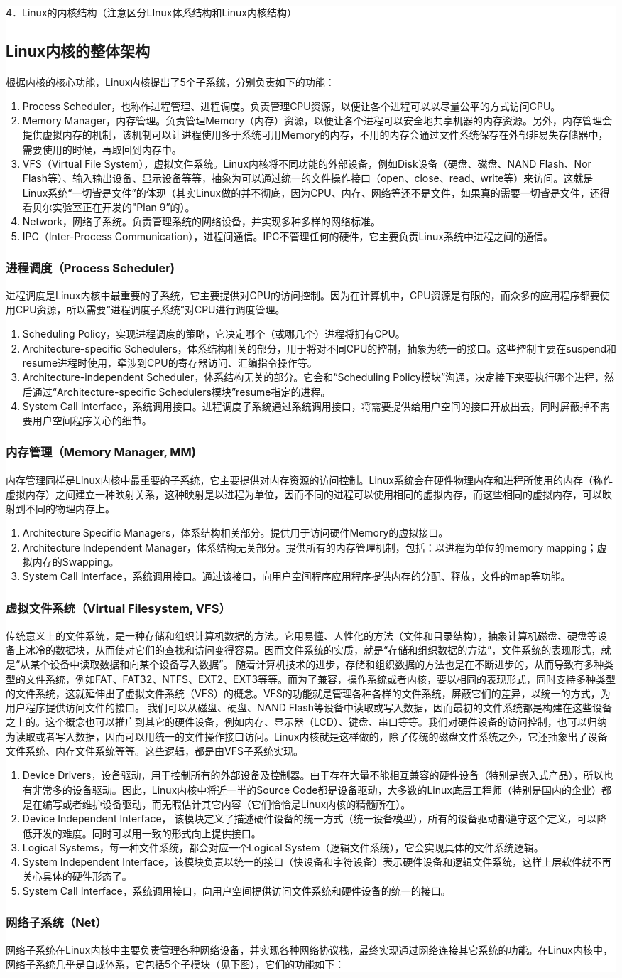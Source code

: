 4．Linux的内核结构（注意区分LInux体系结构和Linux内核结构）

## Linux内核的整体架构
根据内核的核心功能，Linux内核提出了5个子系统，分别负责如下的功能：
1. Process Scheduler，也称作进程管理、进程调度。负责管理CPU资源，以便让各个进程可以以尽量公平的方式访问CPU。
2. Memory Manager，内存管理。负责管理Memory（内存）资源，以便让各个进程可以安全地共享机器的内存资源。另外，内存管理会提供虚拟内存的机制，该机制可以让进程使用多于系统可用Memory的内存，不用的内存会通过文件系统保存在外部非易失存储器中，需要使用的时候，再取回到内存中。
3. VFS（Virtual File System），虚拟文件系统。Linux内核将不同功能的外部设备，例如Disk设备（硬盘、磁盘、NAND Flash、Nor Flash等）、输入输出设备、显示设备等等，抽象为可以通过统一的文件操作接口（open、close、read、write等）来访问。这就是Linux系统“一切皆是文件”的体现（其实Linux做的并不彻底，因为CPU、内存、网络等还不是文件，如果真的需要一切皆是文件，还得看贝尔实验室正在开发的"Plan 9”的）。
4. Network，网络子系统。负责管理系统的网络设备，并实现多种多样的网络标准。
5. IPC（Inter-Process Communication），进程间通信。IPC不管理任何的硬件，它主要负责Linux系统中进程之间的通信。

### 进程调度（Process Scheduler)
进程调度是Linux内核中最重要的子系统，它主要提供对CPU的访问控制。因为在计算机中，CPU资源是有限的，而众多的应用程序都要使用CPU资源，所以需要“进程调度子系统”对CPU进行调度管理。

1. Scheduling Policy，实现进程调度的策略，它决定哪个（或哪几个）进程将拥有CPU。
2. Architecture-specific Schedulers，体系结构相关的部分，用于将对不同CPU的控制，抽象为统一的接口。这些控制主要在suspend和resume进程时使用，牵涉到CPU的寄存器访问、汇编指令操作等。
3. Architecture-independent Scheduler，体系结构无关的部分。它会和“Scheduling Policy模块”沟通，决定接下来要执行哪个进程，然后通过“Architecture-specific Schedulers模块”resume指定的进程。
4. System Call Interface，系统调用接口。进程调度子系统通过系统调用接口，将需要提供给用户空间的接口开放出去，同时屏蔽掉不需要用户空间程序关心的细节。

### 内存管理（Memory Manager, MM)
内存管理同样是Linux内核中最重要的子系统，它主要提供对内存资源的访问控制。Linux系统会在硬件物理内存和进程所使用的内存（称作虚拟内存）之间建立一种映射关系，这种映射是以进程为单位，因而不同的进程可以使用相同的虚拟内存，而这些相同的虚拟内存，可以映射到不同的物理内存上。

1. Architecture Specific Managers，体系结构相关部分。提供用于访问硬件Memory的虚拟接口。
2. Architecture Independent Manager，体系结构无关部分。提供所有的内存管理机制，包括：以进程为单位的memory mapping；虚拟内存的Swapping。
3. System Call Interface，系统调用接口。通过该接口，向用户空间程序应用程序提供内存的分配、释放，文件的map等功能。

### 虚拟文件系统（Virtual Filesystem, VFS）
传统意义上的文件系统，是一种存储和组织计算机数据的方法。它用易懂、人性化的方法（文件和目录结构），抽象计算机磁盘、硬盘等设备上冰冷的数据块，从而使对它们的查找和访问变得容易。因而文件系统的实质，就是“存储和组织数据的方法”，文件系统的表现形式，就是“从某个设备中读取数据和向某个设备写入数据”。
随着计算机技术的进步，存储和组织数据的方法也是在不断进步的，从而导致有多种类型的文件系统，例如FAT、FAT32、NTFS、EXT2、EXT3等等。而为了兼容，操作系统或者内核，要以相同的表现形式，同时支持多种类型的文件系统，这就延伸出了虚拟文件系统（VFS）的概念。VFS的功能就是管理各种各样的文件系统，屏蔽它们的差异，以统一的方式，为用户程序提供访问文件的接口。
我们可以从磁盘、硬盘、NAND Flash等设备中读取或写入数据，因而最初的文件系统都是构建在这些设备之上的。这个概念也可以推广到其它的硬件设备，例如内存、显示器（LCD）、键盘、串口等等。我们对硬件设备的访问控制，也可以归纳为读取或者写入数据，因而可以用统一的文件操作接口访问。Linux内核就是这样做的，除了传统的磁盘文件系统之外，它还抽象出了设备文件系统、内存文件系统等等。这些逻辑，都是由VFS子系统实现。

1. Device Drivers，设备驱动，用于控制所有的外部设备及控制器。由于存在大量不能相互兼容的硬件设备（特别是嵌入式产品），所以也有非常多的设备驱动。因此，Linux内核中将近一半的Source Code都是设备驱动，大多数的Linux底层工程师（特别是国内的企业）都是在编写或者维护设备驱动，而无暇估计其它内容（它们恰恰是Linux内核的精髓所在）。
2. Device Independent Interface， 该模块定义了描述硬件设备的统一方式（统一设备模型），所有的设备驱动都遵守这个定义，可以降低开发的难度。同时可以用一致的形式向上提供接口。
3. Logical Systems，每一种文件系统，都会对应一个Logical System（逻辑文件系统），它会实现具体的文件系统逻辑。
4. System Independent Interface，该模块负责以统一的接口（快设备和字符设备）表示硬件设备和逻辑文件系统，这样上层软件就不再关心具体的硬件形态了。
5. System Call Interface，系统调用接口，向用户空间提供访问文件系统和硬件设备的统一的接口。

### 网络子系统（Net）
网络子系统在Linux内核中主要负责管理各种网络设备，并实现各种网络协议栈，最终实现通过网络连接其它系统的功能。在Linux内核中，网络子系统几乎是自成体系，它包括5个子模块（见下图），它们的功能如下：
